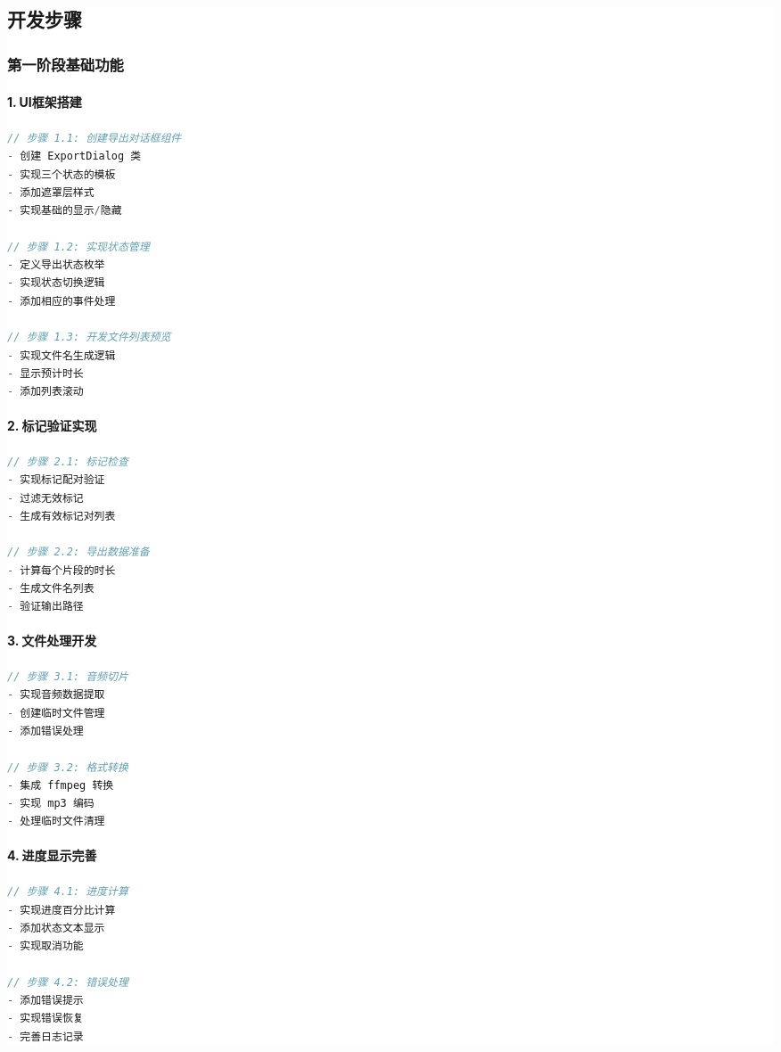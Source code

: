 ## 开发步骤

### 第一阶段基础功能

#### 1. UI框架搭建
```typescript
// 步骤 1.1: 创建导出对话框组件
- 创建 ExportDialog 类
- 实现三个状态的模板
- 添加遮罩层样式
- 实现基础的显示/隐藏

// 步骤 1.2: 实现状态管理
- 定义导出状态枚举
- 实现状态切换逻辑
- 添加相应的事件处理

// 步骤 1.3: 开发文件列表预览
- 实现文件名生成逻辑
- 显示预计时长
- 添加列表滚动
```

#### 2. 标记验证实现
```typescript
// 步骤 2.1: 标记检查
- 实现标记配对验证
- 过滤无效标记
- 生成有效标记对列表

// 步骤 2.2: 导出数据准备
- 计算每个片段的时长
- 生成文件名列表
- 验证输出路径
```

#### 3. 文件处理开发
```typescript
// 步骤 3.1: 音频切片
- 实现音频数据提取
- 创建临时文件管理
- 添加错误处理

// 步骤 3.2: 格式转换
- 集成 ffmpeg 转换
- 实现 mp3 编码
- 处理临时文件清理
```

#### 4. 进度显示完善
```typescript
// 步骤 4.1: 进度计算
- 实现进度百分比计算
- 添加状态文本显示
- 实现取消功能

// 步骤 4.2: 错误处理
- 添加错误提示
- 实现错误恢复
- 完善日志记录
```
